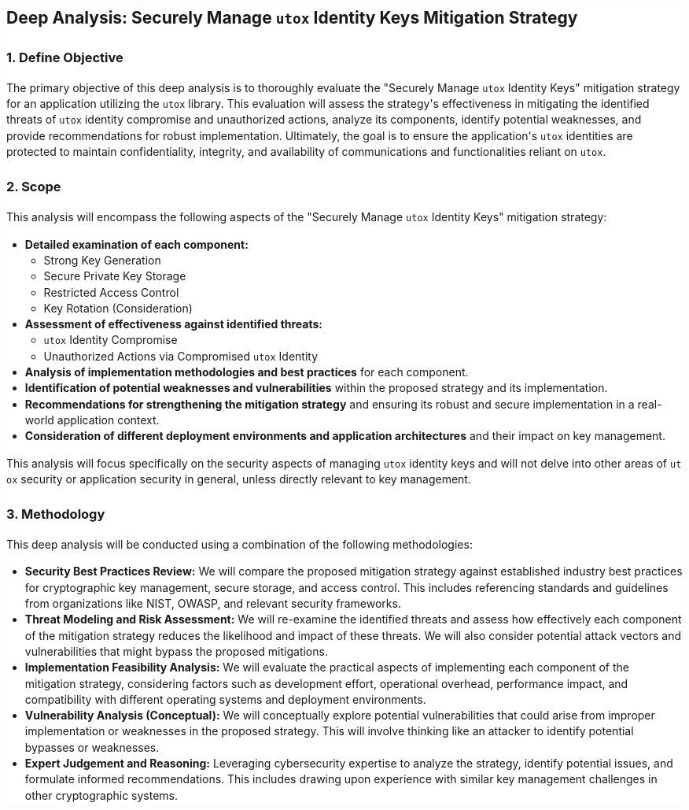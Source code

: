 ## Deep Analysis: Securely Manage `utox` Identity Keys Mitigation Strategy

### 1. Define Objective

The primary objective of this deep analysis is to thoroughly evaluate the "Securely Manage `utox` Identity Keys" mitigation strategy for an application utilizing the `utox` library. This evaluation will assess the strategy's effectiveness in mitigating the identified threats of `utox` identity compromise and unauthorized actions, analyze its components, identify potential weaknesses, and provide recommendations for robust implementation.  Ultimately, the goal is to ensure the application's `utox` identities are protected to maintain confidentiality, integrity, and availability of communications and functionalities reliant on `utox`.

### 2. Scope

This analysis will encompass the following aspects of the "Securely Manage `utox` Identity Keys" mitigation strategy:

*   **Detailed examination of each component:**
    *   Strong Key Generation
    *   Secure Private Key Storage
    *   Restricted Access Control
    *   Key Rotation (Consideration)
*   **Assessment of effectiveness against identified threats:**
    *   `utox` Identity Compromise
    *   Unauthorized Actions via Compromised `utox` Identity
*   **Analysis of implementation methodologies and best practices** for each component.
*   **Identification of potential weaknesses and vulnerabilities** within the proposed strategy and its implementation.
*   **Recommendations for strengthening the mitigation strategy** and ensuring its robust and secure implementation in a real-world application context.
*   **Consideration of different deployment environments and application architectures** and their impact on key management.

This analysis will focus specifically on the security aspects of managing `utox` identity keys and will not delve into other areas of `utox` security or application security in general, unless directly relevant to key management.

### 3. Methodology

This deep analysis will be conducted using a combination of the following methodologies:

*   **Security Best Practices Review:**  We will compare the proposed mitigation strategy against established industry best practices for cryptographic key management, secure storage, and access control. This includes referencing standards and guidelines from organizations like NIST, OWASP, and relevant security frameworks.
*   **Threat Modeling and Risk Assessment:** We will re-examine the identified threats and assess how effectively each component of the mitigation strategy reduces the likelihood and impact of these threats. We will also consider potential attack vectors and vulnerabilities that might bypass the proposed mitigations.
*   **Implementation Feasibility Analysis:** We will evaluate the practical aspects of implementing each component of the mitigation strategy, considering factors such as development effort, operational overhead, performance impact, and compatibility with different operating systems and deployment environments.
*   **Vulnerability Analysis (Conceptual):** We will conceptually explore potential vulnerabilities that could arise from improper implementation or weaknesses in the proposed strategy. This will involve thinking like an attacker to identify potential bypasses or weaknesses.
*   **Expert Judgement and Reasoning:**  Leveraging cybersecurity expertise to analyze the strategy, identify potential issues, and formulate informed recommendations. This includes drawing upon experience with similar key management challenges in other cryptographic systems.
